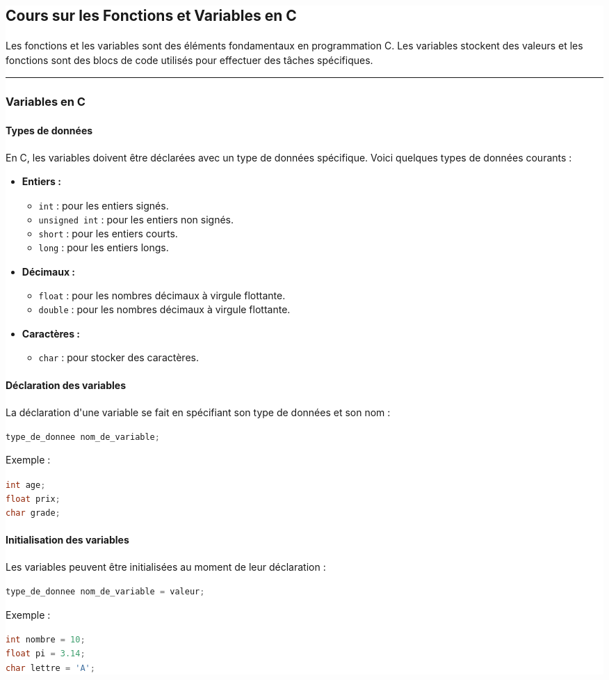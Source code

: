 ## Cours sur les Fonctions et Variables en C

Les fonctions et les variables sont des éléments fondamentaux en programmation C. Les variables stockent des valeurs et les fonctions sont des blocs de code utilisés pour effectuer des tâches spécifiques.

---

### Variables en C

#### Types de données

En C, les variables doivent être déclarées avec un type de données spécifique. Voici quelques types de données courants :

- **Entiers :**
  - `int` : pour les entiers signés.
  - `unsigned int` : pour les entiers non signés.
  - `short` : pour les entiers courts.
  - `long` : pour les entiers longs.

- **Décimaux :**
  - `float` : pour les nombres décimaux à virgule flottante.
  - `double` : pour les nombres décimaux à virgule flottante.

- **Caractères :**
  - `char` : pour stocker des caractères.

#### Déclaration des variables

La déclaration d'une variable se fait en spécifiant son type de données et son nom :

```c
type_de_donnee nom_de_variable;
```

Exemple :

```c
int age;
float prix;
char grade;
```

#### Initialisation des variables

Les variables peuvent être initialisées au moment de leur déclaration :

```c
type_de_donnee nom_de_variable = valeur;
```

Exemple :

```c
int nombre = 10;
float pi = 3.14;
char lettre = 'A';
```
